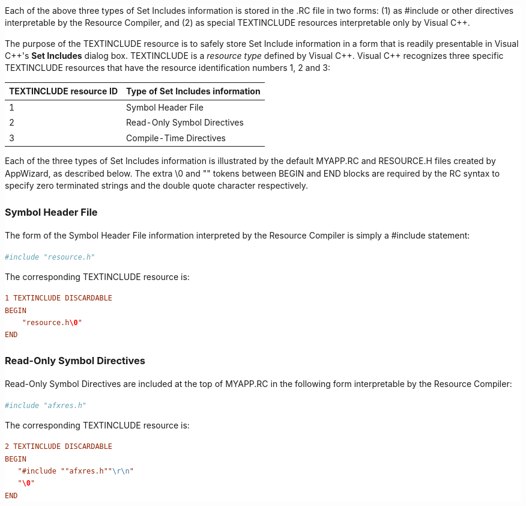 Each of the above three types of Set Includes information is stored in the .RC file in two forms: (1) as #include or other directives interpretable by the Resource Compiler, and (2) as special TEXTINCLUDE resources interpretable only by Visual C++.

The purpose of the TEXTINCLUDE resource is to safely store Set Include information in a form that is readily presentable in Visual C++'s **Set Includes** dialog box. TEXTINCLUDE is a *resource type* defined by Visual C++. Visual C++ recognizes three specific TEXTINCLUDE resources that have the resource identification numbers 1, 2 and 3:

|TEXTINCLUDE resource ID|Type of Set Includes information|
|-----------------------------|--------------------------------------|
|1|Symbol Header File|
|2|Read-Only Symbol Directives|
|3|Compile-Time Directives|

Each of the three types of Set Includes information is illustrated by the default MYAPP.RC and RESOURCE.H files created by AppWizard, as described below. The extra \0 and "" tokens between BEGIN and END blocks are required by the RC syntax to specify zero terminated strings and the double quote character respectively.

### Symbol Header File

The form of the Symbol Header File information interpreted by the Resource Compiler is simply a #include statement:

```rc
#include "resource.h"
```

The corresponding TEXTINCLUDE resource is:

```rc
1 TEXTINCLUDE DISCARDABLE
BEGIN
    "resource.h\0"
END
```

### Read-Only Symbol Directives

Read-Only Symbol Directives are included at the top of MYAPP.RC in the following form interpretable by the Resource Compiler:

```rc
#include "afxres.h"
```

The corresponding TEXTINCLUDE resource is:

```rc
2 TEXTINCLUDE DISCARDABLE
BEGIN
   "#include ""afxres.h""\r\n"
   "\0"
END
```

